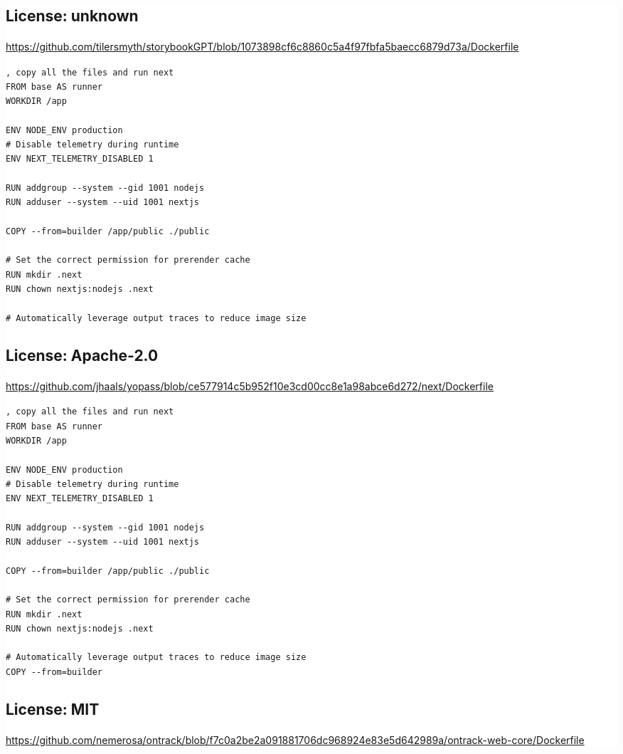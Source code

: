 
## License: unknown
https://github.com/tilersmyth/storybookGPT/blob/1073898cf6c8860c5a4f97fbfa5baecc6879d73a/Dockerfile

```
, copy all the files and run next
FROM base AS runner
WORKDIR /app

ENV NODE_ENV production
# Disable telemetry during runtime
ENV NEXT_TELEMETRY_DISABLED 1

RUN addgroup --system --gid 1001 nodejs
RUN adduser --system --uid 1001 nextjs

COPY --from=builder /app/public ./public

# Set the correct permission for prerender cache
RUN mkdir .next
RUN chown nextjs:nodejs .next

# Automatically leverage output traces to reduce image size
```


## License: Apache-2.0
https://github.com/jhaals/yopass/blob/ce577914c5b952f10e3cd00cc8e1a98abce6d272/next/Dockerfile

```
, copy all the files and run next
FROM base AS runner
WORKDIR /app

ENV NODE_ENV production
# Disable telemetry during runtime
ENV NEXT_TELEMETRY_DISABLED 1

RUN addgroup --system --gid 1001 nodejs
RUN adduser --system --uid 1001 nextjs

COPY --from=builder /app/public ./public

# Set the correct permission for prerender cache
RUN mkdir .next
RUN chown nextjs:nodejs .next

# Automatically leverage output traces to reduce image size
COPY --from=builder
```


## License: MIT
https://github.com/nemerosa/ontrack/blob/f7c0a2be2a091881706dc968924e83e5d642989a/ontrack-web-core/Dockerfile
